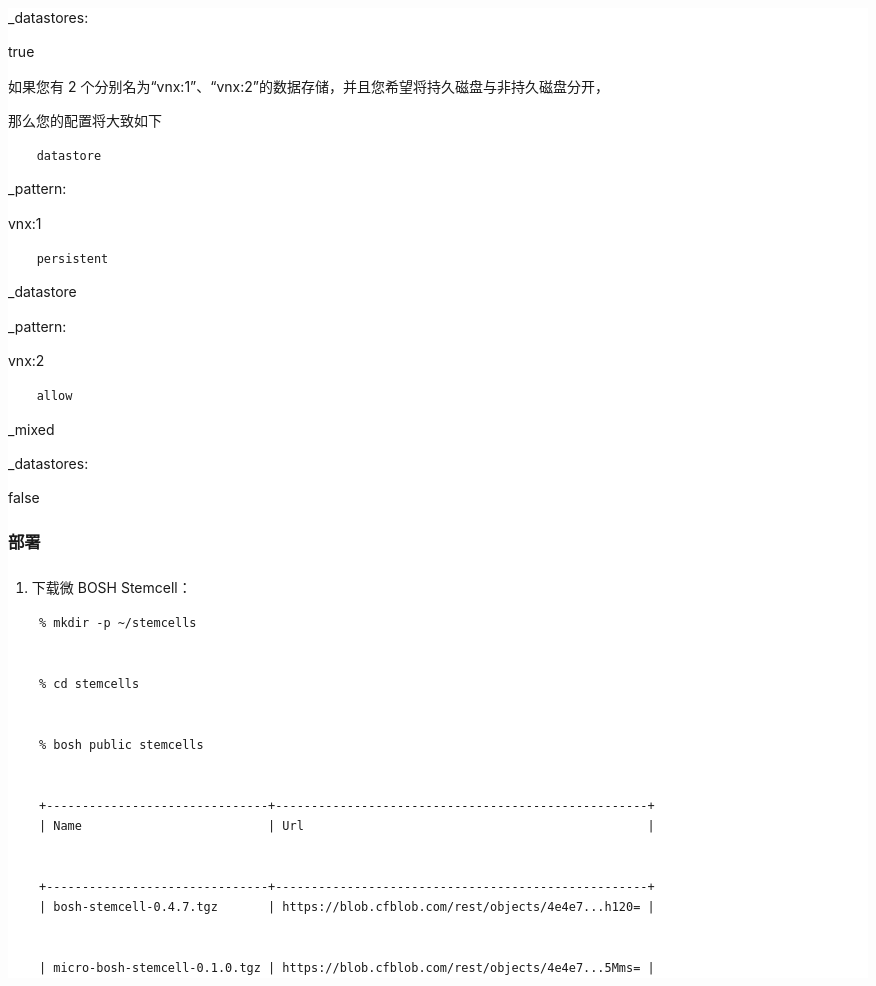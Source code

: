 _datastores:

true



如果您有 2 个分别名为“vnx:1”、“vnx:2”的数据存储，并且您希望将持久磁盘与非持久磁盘分开，

那么您的配置将大致如下



		datastore

_pattern:

vnx:1


		persistent

_datastore

_pattern:

vnx:2


		allow

_mixed

_datastores:

false



### 部署

 ###

1. 下载微 BOSH Stemcell：



		% mkdir -p ~/stemcells


		% cd stemcells


		% bosh public stemcells


		+-------------------------------+----------------------------------------------------+
		| Name                          | Url                                                |


		+-------------------------------+----------------------------------------------------+
		| bosh-stemcell-0.4.7.tgz       | https://blob.cfblob.com/rest/objects/4e4e7...h120= |


		| micro-bosh-stemcell-0.1.0.tgz | https://blob.cfblob.com/rest/objects/4e4e7...5Mms= |

